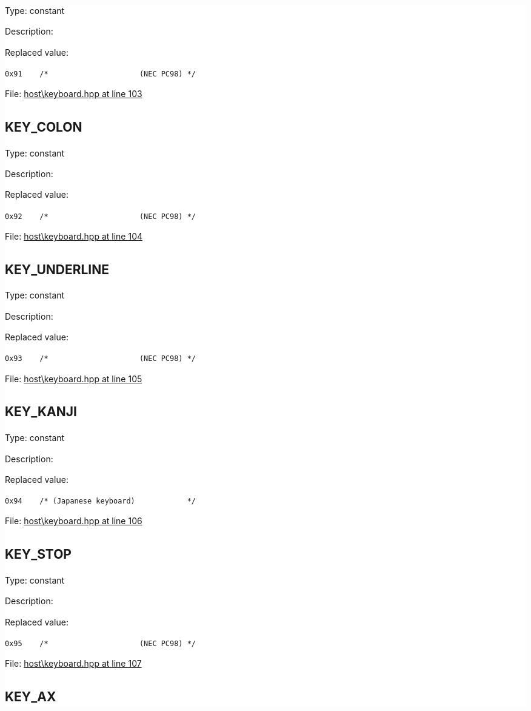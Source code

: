 Type: constant

Description: 


Replaced value:
```sqf
0x91    /*                     (NEC PC98) */
```
File: [host\keyboard.hpp at line 103](../../../Src/host/keyboard.hpp#L103)
## KEY_COLON

Type: constant

Description: 


Replaced value:
```sqf
0x92    /*                     (NEC PC98) */
```
File: [host\keyboard.hpp at line 104](../../../Src/host/keyboard.hpp#L104)
## KEY_UNDERLINE

Type: constant

Description: 


Replaced value:
```sqf
0x93    /*                     (NEC PC98) */
```
File: [host\keyboard.hpp at line 105](../../../Src/host/keyboard.hpp#L105)
## KEY_KANJI

Type: constant

Description: 


Replaced value:
```sqf
0x94    /* (Japanese keyboard)            */
```
File: [host\keyboard.hpp at line 106](../../../Src/host/keyboard.hpp#L106)
## KEY_STOP

Type: constant

Description: 


Replaced value:
```sqf
0x95    /*                     (NEC PC98) */
```
File: [host\keyboard.hpp at line 107](../../../Src/host/keyboard.hpp#L107)
## KEY_AX
